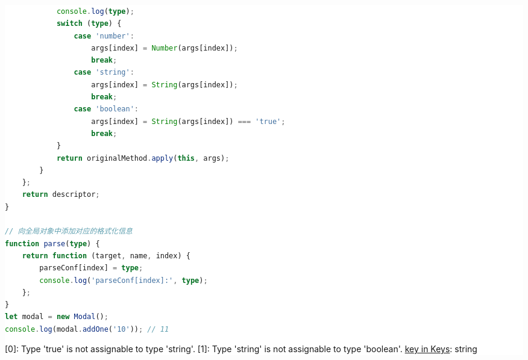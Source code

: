 ```ts
            console.log(type);
            switch (type) {
                case 'number':
                    args[index] = Number(args[index]);
                    break;
                case 'string':
                    args[index] = String(args[index]);
                    break;
                case 'boolean':
                    args[index] = String(args[index]) === 'true';
                    break;
            }
            return originalMethod.apply(this, args);
        }
    };
    return descriptor;
}

// 向全局对象中添加对应的格式化信息
function parse(type) {
    return function (target, name, index) {
        parseConf[index] = type;
        console.log('parseConf[index]:', type);
    };
}
let modal = new Modal();
console.log(modal.addOne('10')); // 11
```










  [index: number]: string;
  [key in Keys]: string
[0]: Type 'true' is not assignable to type 'string'.
[1]: Type 'string' is not assignable to type 'boolean'.
  [key in Keys]: string